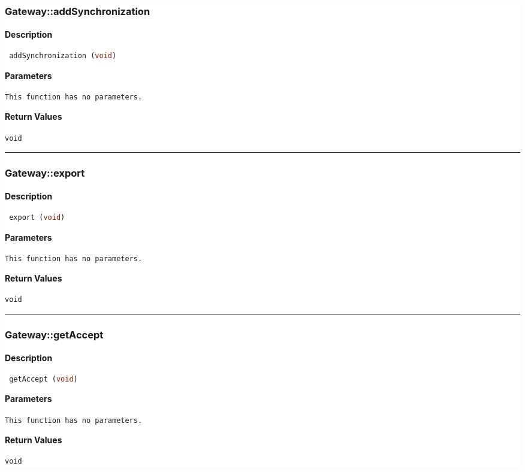 
### Gateway::addSynchronization  

**Description**

```php
 addSynchronization (void)
```

 

 

**Parameters**

`This function has no parameters.`

**Return Values**

`void`


<hr />


### Gateway::export  

**Description**

```php
 export (void)
```

 

 

**Parameters**

`This function has no parameters.`

**Return Values**

`void`


<hr />


### Gateway::getAccept  

**Description**

```php
 getAccept (void)
```

 

 

**Parameters**

`This function has no parameters.`

**Return Values**

`void`
